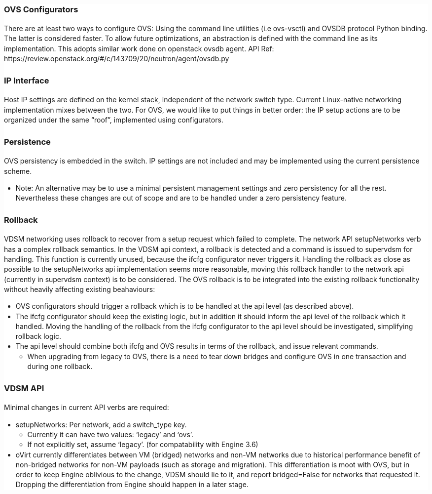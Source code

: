 
### OVS Configurators
There are at least two ways to configure OVS: Using the command line utilities (i.e ovs-vsctl) and OVSDB protocol Python binding. The latter is considered faster.
To allow future optimizations, an abstraction is defined with the command line as its implementation. This adopts similar work done on openstack ovsdb agent.
API Ref: https://review.openstack.org/#/c/143709/20/neutron/agent/ovsdb.py

### IP Interface
Host IP settings are defined on the kernel stack, independent of the network switch type.
Current Linux-native networking implementation mixes between the two. For OVS, we would like to put things in better order: the IP setup actions are to be organized under the same “roof”, implemented using configurators.

### Persistence
OVS persistency is embedded in the switch.
IP settings are not included and may be implemented using the current persistence scheme.
- Note: An alternative may be to use a minimal persistent management settings and zero persistency for all the rest. Nevertheless these changes are out of scope and are to be handled under a zero persistency feature. 

### Rollback
VDSM networking uses rollback to recover from a setup request which failed to complete.
The network API setupNetworks verb has a complex rollback semantics.
In the VDSM api context, a rollback is detected and a command is issued to supervdsm for handling. This function is currently unused, because the ifcfg configurator never triggers it.
Handling the rollback as close as possible to the setupNetworks api implementation seems more reasonable, moving this rollback handler to the network api (currently in supervdsm context) is to be considered.
The OVS rollback is to be integrated into the existing rollback functionality without heavily affecting existing beahaviours:

- OVS configurators should trigger a rollback which is to be handled at the api level (as described above).
- The ifcfg configurator should keep the existing logic, but in addition it should inform the api level of the rollback which it handled.
Moving the handling of the rollback from the ifcfg configurator to the api level should be investigated, simplifying rollback logic.
- The api level should combine both ifcfg and OVS results in terms of the rollback, and issue relevant commands.
  - When upgrading from legacy to OVS, there is a need to tear down bridges and configure OVS in one transaction and during one rollback.

### VDSM API
Minimal changes in current API verbs are required:

- setupNetworks: Per network, add a switch_type key.
  - Currently it can have two values: ‘legacy’ and ‘ovs’.
  - If not explicitly set, assume ‘legacy’. (for compatability with Engine 3.6)
- oVirt currently differentiates between VM (bridged) networks and non-VM networks due to historical performance benefit of non-bridged networks for non-VM payloads (such as storage and migration). This differentiation is moot with OVS, but in order to keep Engine oblivious to the change, VDSM should lie to it, and report bridged=False for networks that requested it. Dropping the differentiation from Engine should happen in a later stage.
